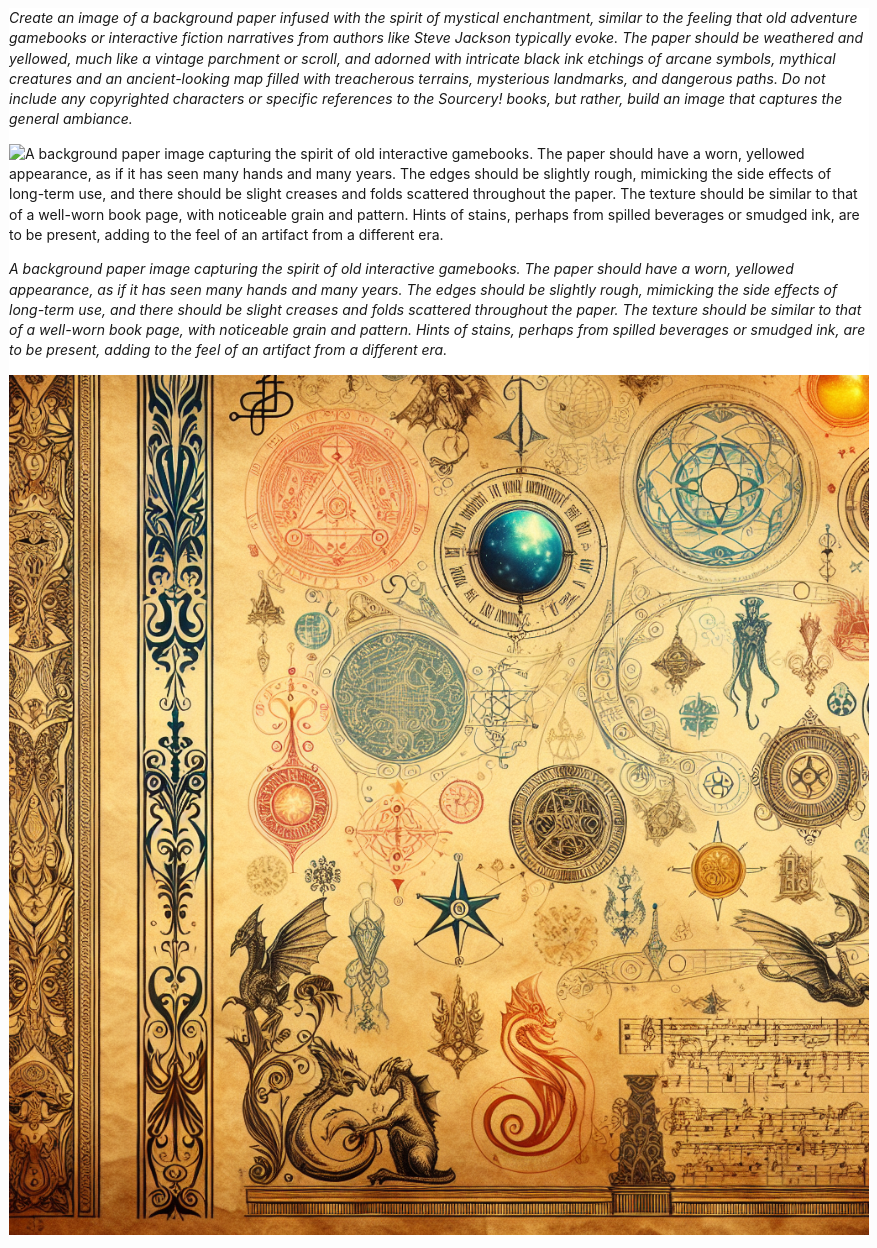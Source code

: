 *Create an image of a background paper infused with the spirit of mystical enchantment, similar to the feeling that old adventure gamebooks or interactive fiction narratives from authors like Steve Jackson typically evoke. The paper should be weathered and yellowed, much like a vintage parchment or scroll, and adorned with intricate black ink etchings of arcane symbols, mythical creatures and an ancient-looking map filled with treacherous terrains, mysterious landmarks, and dangerous paths. Do not include any copyrighted characters or specific references to the Sourcery! books, but rather, build an image that captures the general ambiance.*

![A background paper image capturing the spirit of old interactive gamebooks. The paper should have a worn, yellowed appearance, as if it has seen many hands and many years. The edges should be slightly rough, mimicking the side effects of long-term use, and there should be slight creases and folds scattered throughout the paper. The texture should be similar to that of a well-worn book page, with noticeable grain and pattern. Hints of stains, perhaps from spilled beverages or smudged ink, are to be present, adding to the feel of an artifact from a different era.](./img/sorcery_45.png)

*A background paper image capturing the spirit of old interactive gamebooks. The paper should have a worn, yellowed appearance, as if it has seen many hands and many years. The edges should be slightly rough, mimicking the side effects of long-term use, and there should be slight creases and folds scattered throughout the paper. The texture should be similar to that of a well-worn book page, with noticeable grain and pattern. Hints of stains, perhaps from spilled beverages or smudged ink, are to be present, adding to the feel of an artifact from a different era.*

![A background paper designed to evoke the feeling of classic fantasy books. Capture elements such as worn parchment, vibrant magical symbols, and elements that create an immersive atmosphere like intricate borders or small illustrations hinting at grand adventures and mythical creatures. The design should have a nostalgic touch, reminiscent of the feeling one would get from reading old choose-your-own-adventure type books.](./img/sorcery_20.png)
